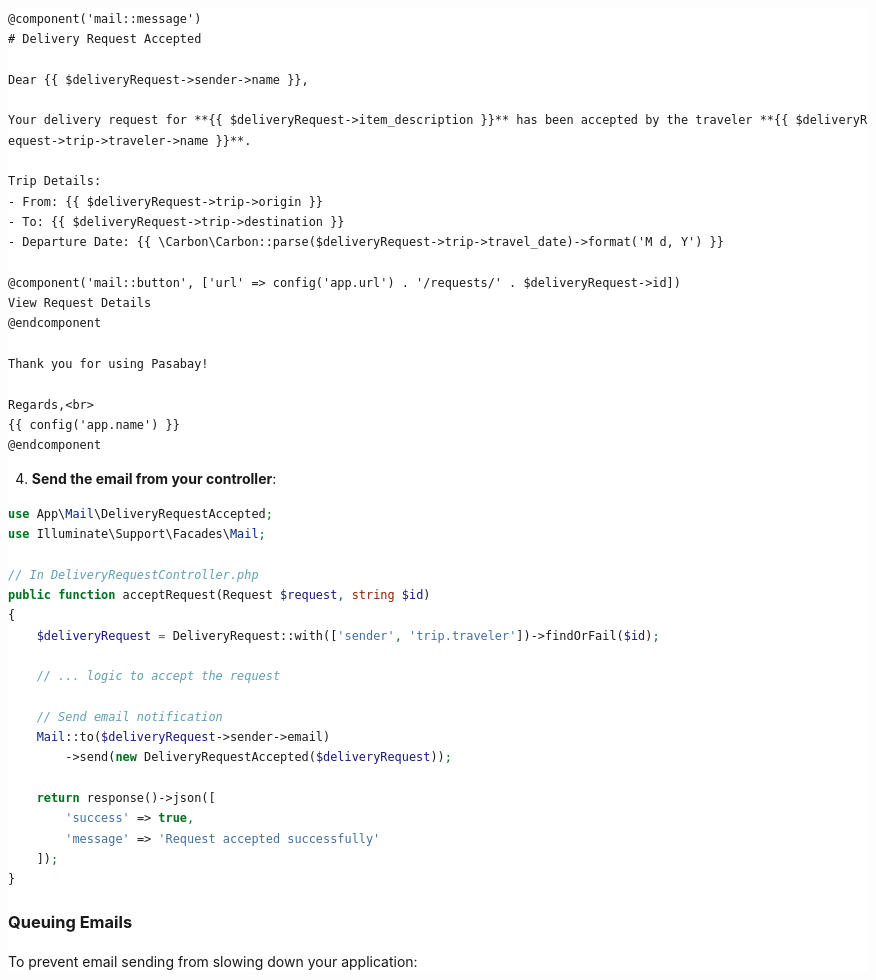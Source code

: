 ```blade
@component('mail::message')
# Delivery Request Accepted

Dear {{ $deliveryRequest->sender->name }},

Your delivery request for **{{ $deliveryRequest->item_description }}** has been accepted by the traveler **{{ $deliveryRequest->trip->traveler->name }}**.

Trip Details:
- From: {{ $deliveryRequest->trip->origin }}
- To: {{ $deliveryRequest->trip->destination }}
- Departure Date: {{ \Carbon\Carbon::parse($deliveryRequest->trip->travel_date)->format('M d, Y') }}

@component('mail::button', ['url' => config('app.url') . '/requests/' . $deliveryRequest->id])
View Request Details
@endcomponent

Thank you for using Pasabay!

Regards,<br>
{{ config('app.name') }}
@endcomponent
```

4. **Send the email from your controller**:

```php
use App\Mail\DeliveryRequestAccepted;
use Illuminate\Support\Facades\Mail;

// In DeliveryRequestController.php
public function acceptRequest(Request $request, string $id)
{
    $deliveryRequest = DeliveryRequest::with(['sender', 'trip.traveler'])->findOrFail($id);
    
    // ... logic to accept the request
    
    // Send email notification
    Mail::to($deliveryRequest->sender->email)
        ->send(new DeliveryRequestAccepted($deliveryRequest));
    
    return response()->json([
        'success' => true,
        'message' => 'Request accepted successfully'
    ]);
}
```

### Queuing Emails

To prevent email sending from slowing down your application:
